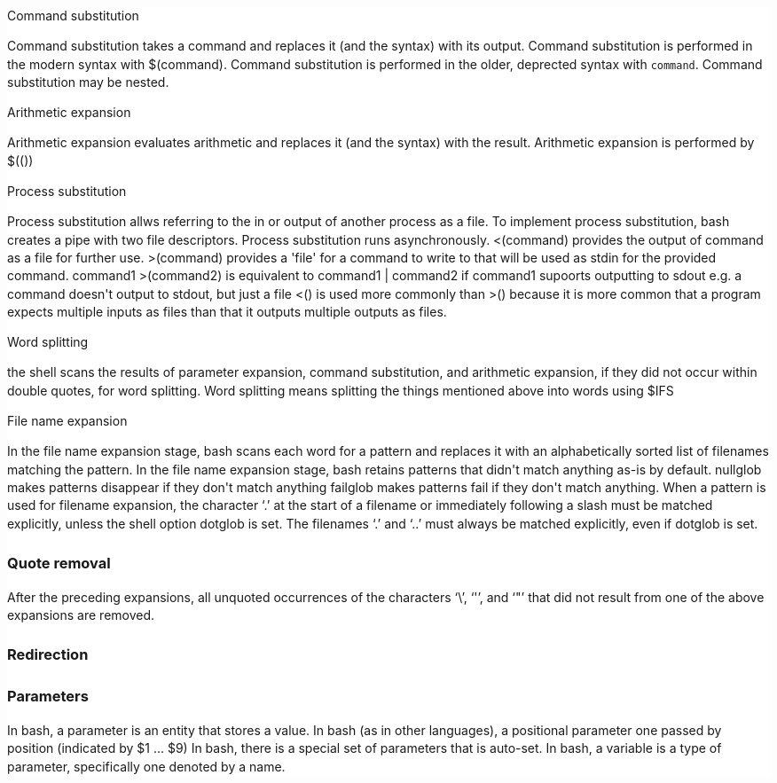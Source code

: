 Command substitution

Command substitution takes a command and replaces it (and the syntax) with its output.
Command substitution is performed in the modern syntax with $(command).
Command substitution is performed in the older, deprected syntax with `command`.
Command substitution may be nested.

Arithmetic expansion

Arithmetic expansion evaluates arithmetic and replaces it (and the syntax) with the result.
Arithmetic expansion is performed by $(())

Process substitution

Process substitution allws referring to the in or output of another process as a file.
To implement process substitution, bash creates a pipe with two file descriptors.
Process substitution runs asynchronously.
<(command) provides the output of command as a file for further use.
\>(command) provides a 'file' for a command to write to that will be used as stdin for the provided command. 
command1 >(command2) is equivalent to command1 | command2 if command1 supoorts outputting to sdout
e.g. a command doesn't output to stdout, but just a file
<() is used more commonly than >() because it is more common that a program expects multiple inputs as files than that it outputs multiple outputs as files.

Word splitting

the shell scans the results of parameter expansion, command substitution, and arithmetic expansion, if they did not occur within double quotes, for word splitting.
Word splitting means splitting the things mentioned above into words using $IFS

File name expansion

In the file name expansion stage, bash scans each word for a pattern and replaces it with an alphabetically sorted list of filenames matching the pattern.
In the file name expansion stage, bash retains patterns that didn't match anything as-is by default.
nullglob makes patterns disappear if they don't match anything
failglob makes patterns fail if they don't match anything.
When a pattern is used for filename expansion, the character ‘.’ at the start of a filename or immediately following a slash must be matched explicitly, unless the shell option dotglob is set. The filenames ‘.’ and ‘..’ must always be matched explicitly, even if dotglob is set. 

<h3>Quote removal</h3>

After the preceding expansions, all unquoted occurrences of the characters ‘\’, ‘'’, and ‘"’ that did not result from one of the above expansions are removed. 

<h3>Redirection</h3>

<h3>Parameters</h3>

In bash, a parameter is an entity that stores a value.
In bash (as in other languages), a positional parameter one passed by position (indicated by $1 ... $9)
In bash, there is a special set of parameters that is auto-set.
In bash, a variable is a type of parameter, specifically one denoted by a name.
